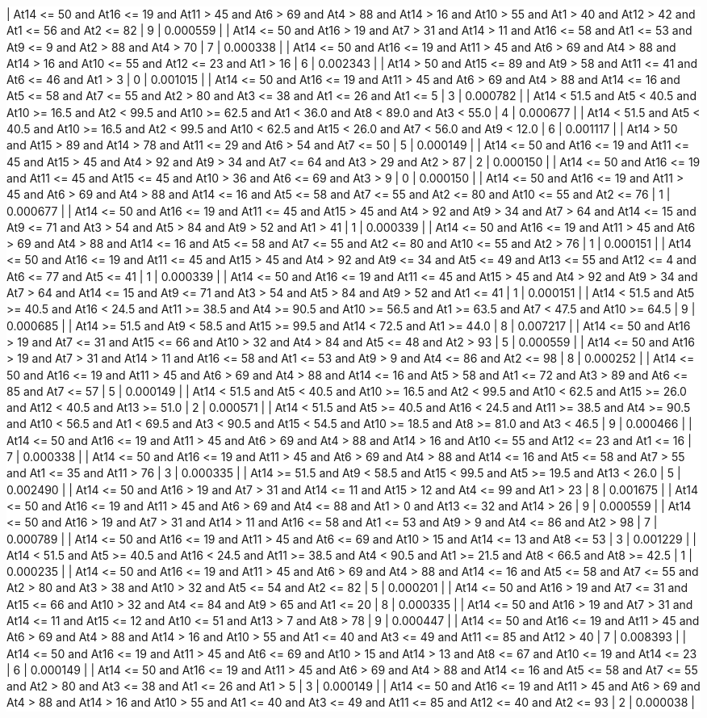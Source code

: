 | At14 <= 50 and At16 <= 19 and At11 > 45 and At6 > 69 and At4 > 88 and At14 > 16 and At10 > 55 and At1 > 40 and At12 > 42 and At1 <= 56 and At2 <= 82 | 9 | 0.000559 |
| At14 <= 50 and At16 > 19 and At7 > 31 and At14 > 11 and At16 <= 58 and At1 <= 53 and At9 <= 9 and At2 > 88 and At4 > 70 | 7 | 0.000338 |
| At14 <= 50 and At16 <= 19 and At11 > 45 and At6 > 69 and At4 > 88 and At14 > 16 and At10 <= 55 and At12 <= 23 and At1 > 16 | 6 | 0.002343 |
| At14 > 50 and At15 <= 89 and At9 > 58 and At11 <= 41 and At6 <= 46 and At1 > 3 | 0 | 0.001015 |
| At14 <= 50 and At16 <= 19 and At11 > 45 and At6 > 69 and At4 > 88 and At14 <= 16 and At5 <= 58 and At7 <= 55 and At2 > 80 and At3 <= 38 and At1 <= 26 and At1 <= 5 | 3 | 0.000782 |
| At14 < 51.5 and At5 < 40.5 and At10 >= 16.5 and At2 < 99.5 and At10 >= 62.5 and At1 < 36.0 and At8 < 89.0 and At3 < 55.0 | 4 | 0.000677 |
| At14 < 51.5 and At5 < 40.5 and At10 >= 16.5 and At2 < 99.5 and At10 < 62.5 and At15 < 26.0 and At7 < 56.0 and At9 < 12.0 | 6 | 0.001117 |
| At14 > 50 and At15 > 89 and At14 > 78 and At11 <= 29 and At6 > 54 and At7 <= 50 | 5 | 0.000149 |
| At14 <= 50 and At16 <= 19 and At11 <= 45 and At15 > 45 and At4 > 92 and At9 > 34 and At7 <= 64 and At3 > 29 and At2 > 87 | 2 | 0.000150 |
| At14 <= 50 and At16 <= 19 and At11 <= 45 and At15 <= 45 and At10 > 36 and At6 <= 69 and At3 > 9 | 0 | 0.000150 |
| At14 <= 50 and At16 <= 19 and At11 > 45 and At6 > 69 and At4 > 88 and At14 <= 16 and At5 <= 58 and At7 <= 55 and At2 <= 80 and At10 <= 55 and At2 <= 76 | 1 | 0.000677 |
| At14 <= 50 and At16 <= 19 and At11 <= 45 and At15 > 45 and At4 > 92 and At9 > 34 and At7 > 64 and At14 <= 15 and At9 <= 71 and At3 > 54 and At5 > 84 and At9 > 52 and At1 > 41 | 1 | 0.000339 |
| At14 <= 50 and At16 <= 19 and At11 > 45 and At6 > 69 and At4 > 88 and At14 <= 16 and At5 <= 58 and At7 <= 55 and At2 <= 80 and At10 <= 55 and At2 > 76 | 1 | 0.000151 |
| At14 <= 50 and At16 <= 19 and At11 <= 45 and At15 > 45 and At4 > 92 and At9 <= 34 and At5 <= 49 and At13 <= 55 and At12 <= 4 and At6 <= 77 and At5 <= 41 | 1 | 0.000339 |
| At14 <= 50 and At16 <= 19 and At11 <= 45 and At15 > 45 and At4 > 92 and At9 > 34 and At7 > 64 and At14 <= 15 and At9 <= 71 and At3 > 54 and At5 > 84 and At9 > 52 and At1 <= 41 | 1 | 0.000151 |
| At14 < 51.5 and At5 >= 40.5 and At16 < 24.5 and At11 >= 38.5 and At4 >= 90.5 and At10 >= 56.5 and At1 >= 63.5 and At7 < 47.5 and At10 >= 64.5 | 9 | 0.000685 |
| At14 >= 51.5 and At9 < 58.5 and At15 >= 99.5 and At14 < 72.5 and At1 >= 44.0 | 8 | 0.007217 |
| At14 <= 50 and At16 > 19 and At7 <= 31 and At15 <= 66 and At10 > 32 and At4 > 84 and At5 <= 48 and At2 > 93 | 5 | 0.000559 |
| At14 <= 50 and At16 > 19 and At7 > 31 and At14 > 11 and At16 <= 58 and At1 <= 53 and At9 > 9 and At4 <= 86 and At2 <= 98 | 8 | 0.000252 |
| At14 <= 50 and At16 <= 19 and At11 > 45 and At6 > 69 and At4 > 88 and At14 <= 16 and At5 > 58 and At1 <= 72 and At3 > 89 and At6 <= 85 and At7 <= 57 | 5 | 0.000149 |
| At14 < 51.5 and At5 < 40.5 and At10 >= 16.5 and At2 < 99.5 and At10 < 62.5 and At15 >= 26.0 and At12 < 40.5 and At13 >= 51.0 | 2 | 0.000571 |
| At14 < 51.5 and At5 >= 40.5 and At16 < 24.5 and At11 >= 38.5 and At4 >= 90.5 and At10 < 56.5 and At1 < 69.5 and At3 < 90.5 and At15 < 54.5 and At10 >= 18.5 and At8 >= 81.0 and At3 < 46.5 | 9 | 0.000466 |
| At14 <= 50 and At16 <= 19 and At11 > 45 and At6 > 69 and At4 > 88 and At14 > 16 and At10 <= 55 and At12 <= 23 and At1 <= 16 | 7 | 0.000338 |
| At14 <= 50 and At16 <= 19 and At11 > 45 and At6 > 69 and At4 > 88 and At14 <= 16 and At5 <= 58 and At7 > 55 and At1 <= 35 and At11 > 76 | 3 | 0.000335 |
| At14 >= 51.5 and At9 < 58.5 and At15 < 99.5 and At5 >= 19.5 and At13 < 26.0 | 5 | 0.002490 |
| At14 <= 50 and At16 > 19 and At7 > 31 and At14 <= 11 and At15 > 12 and At4 <= 99 and At1 > 23 | 8 | 0.001675 |
| At14 <= 50 and At16 <= 19 and At11 > 45 and At6 > 69 and At4 <= 88 and At1 > 0 and At13 <= 32 and At14 > 26 | 9 | 0.000559 |
| At14 <= 50 and At16 > 19 and At7 > 31 and At14 > 11 and At16 <= 58 and At1 <= 53 and At9 > 9 and At4 <= 86 and At2 > 98 | 7 | 0.000789 |
| At14 <= 50 and At16 <= 19 and At11 > 45 and At6 <= 69 and At10 > 15 and At14 <= 13 and At8 <= 53 | 3 | 0.001229 |
| At14 < 51.5 and At5 >= 40.5 and At16 < 24.5 and At11 >= 38.5 and At4 < 90.5 and At1 >= 21.5 and At8 < 66.5 and At8 >= 42.5 | 1 | 0.000235 |
| At14 <= 50 and At16 <= 19 and At11 > 45 and At6 > 69 and At4 > 88 and At14 <= 16 and At5 <= 58 and At7 <= 55 and At2 > 80 and At3 > 38 and At10 > 32 and At5 <= 54 and At2 <= 82 | 5 | 0.000201 |
| At14 <= 50 and At16 > 19 and At7 <= 31 and At15 <= 66 and At10 > 32 and At4 <= 84 and At9 > 65 and At1 <= 20 | 8 | 0.000335 |
| At14 <= 50 and At16 > 19 and At7 > 31 and At14 <= 11 and At15 <= 12 and At10 <= 51 and At13 > 7 and At8 > 78 | 9 | 0.000447 |
| At14 <= 50 and At16 <= 19 and At11 > 45 and At6 > 69 and At4 > 88 and At14 > 16 and At10 > 55 and At1 <= 40 and At3 <= 49 and At11 <= 85 and At12 > 40 | 7 | 0.008393 |
| At14 <= 50 and At16 <= 19 and At11 > 45 and At6 <= 69 and At10 > 15 and At14 > 13 and At8 <= 67 and At10 <= 19 and At14 <= 23 | 6 | 0.000149 |
| At14 <= 50 and At16 <= 19 and At11 > 45 and At6 > 69 and At4 > 88 and At14 <= 16 and At5 <= 58 and At7 <= 55 and At2 > 80 and At3 <= 38 and At1 <= 26 and At1 > 5 | 3 | 0.000149 |
| At14 <= 50 and At16 <= 19 and At11 > 45 and At6 > 69 and At4 > 88 and At14 > 16 and At10 > 55 and At1 <= 40 and At3 <= 49 and At11 <= 85 and At12 <= 40 and At2 <= 93 | 2 | 0.000038 |